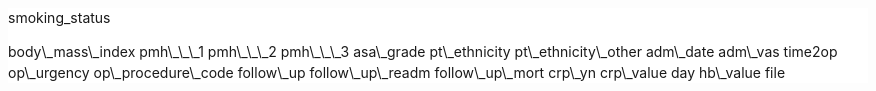 smoking\_status
</th>
<th style="text-align:right;">
body\_mass\_index
</th>
<th style="text-align:right;">
pmh\_\_\_1
</th>
<th style="text-align:right;">
pmh\_\_\_2
</th>
<th style="text-align:right;">
pmh\_\_\_3
</th>
<th style="text-align:right;">
asa\_grade
</th>
<th style="text-align:right;">
pt\_ethnicity
</th>
<th style="text-align:left;">
pt\_ethnicity\_other
</th>
<th style="text-align:left;">
adm\_date
</th>
<th style="text-align:left;">
adm\_vas
</th>
<th style="text-align:left;">
time2op
</th>
<th style="text-align:right;">
op\_urgency
</th>
<th style="text-align:left;">
op\_procedure\_code
</th>
<th style="text-align:right;">
follow\_up
</th>
<th style="text-align:right;">
follow\_up\_readm
</th>
<th style="text-align:right;">
follow\_up\_mort
</th>
<th style="text-align:right;">
crp\_yn
</th>
<th style="text-align:right;">
crp\_value
</th>
<th style="text-align:right;">
day
</th>
<th style="text-align:right;">
hb\_value
</th>
<th style="text-align:left;">
file
</th>
</tr>
</thead>